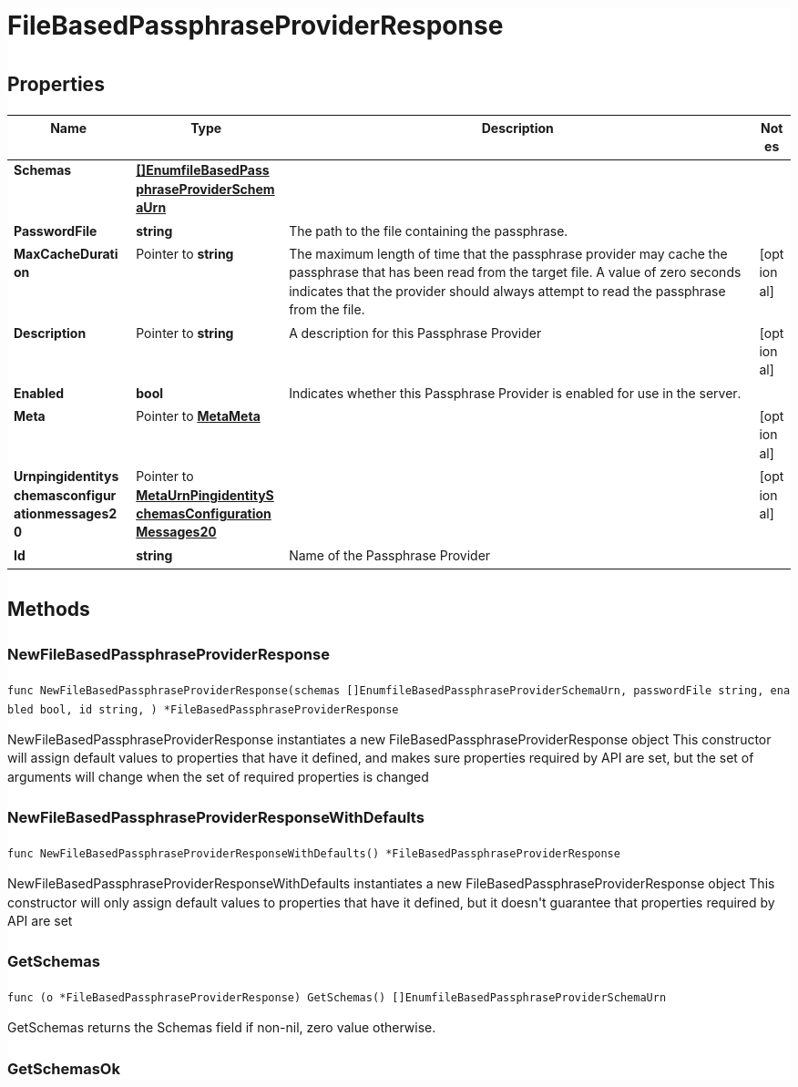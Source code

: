 # FileBasedPassphraseProviderResponse

## Properties

Name | Type | Description | Notes
------------ | ------------- | ------------- | -------------
**Schemas** | [**[]EnumfileBasedPassphraseProviderSchemaUrn**](EnumfileBasedPassphraseProviderSchemaUrn.md) |  | 
**PasswordFile** | **string** | The path to the file containing the passphrase. | 
**MaxCacheDuration** | Pointer to **string** | The maximum length of time that the passphrase provider may cache the passphrase that has been read from the target file. A value of zero seconds indicates that the provider should always attempt to read the passphrase from the file. | [optional] 
**Description** | Pointer to **string** | A description for this Passphrase Provider | [optional] 
**Enabled** | **bool** | Indicates whether this Passphrase Provider is enabled for use in the server. | 
**Meta** | Pointer to [**MetaMeta**](MetaMeta.md) |  | [optional] 
**Urnpingidentityschemasconfigurationmessages20** | Pointer to [**MetaUrnPingidentitySchemasConfigurationMessages20**](MetaUrnPingidentitySchemasConfigurationMessages20.md) |  | [optional] 
**Id** | **string** | Name of the Passphrase Provider | 

## Methods

### NewFileBasedPassphraseProviderResponse

`func NewFileBasedPassphraseProviderResponse(schemas []EnumfileBasedPassphraseProviderSchemaUrn, passwordFile string, enabled bool, id string, ) *FileBasedPassphraseProviderResponse`

NewFileBasedPassphraseProviderResponse instantiates a new FileBasedPassphraseProviderResponse object
This constructor will assign default values to properties that have it defined,
and makes sure properties required by API are set, but the set of arguments
will change when the set of required properties is changed

### NewFileBasedPassphraseProviderResponseWithDefaults

`func NewFileBasedPassphraseProviderResponseWithDefaults() *FileBasedPassphraseProviderResponse`

NewFileBasedPassphraseProviderResponseWithDefaults instantiates a new FileBasedPassphraseProviderResponse object
This constructor will only assign default values to properties that have it defined,
but it doesn't guarantee that properties required by API are set

### GetSchemas

`func (o *FileBasedPassphraseProviderResponse) GetSchemas() []EnumfileBasedPassphraseProviderSchemaUrn`

GetSchemas returns the Schemas field if non-nil, zero value otherwise.

### GetSchemasOk
